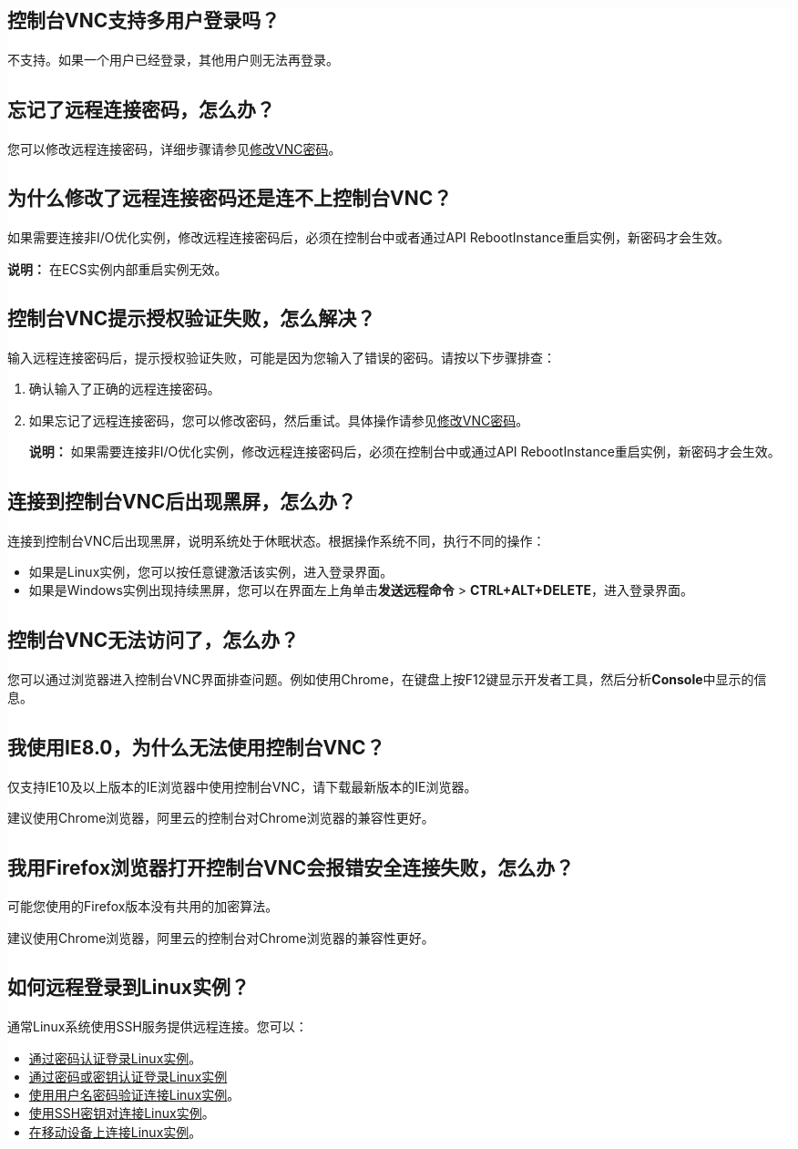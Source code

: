 ## 控制台VNC支持多用户登录吗？

不支持。如果一个用户已经登录，其他用户则无法再登录。

## 忘记了远程连接密码，怎么办？

您可以修改远程连接密码，详细步骤请参见[修改VNC密码](/cn.zh-CN/实例/连接实例/使用VNC连接实例/通过密码认证登录Linux实例.md)。

## 为什么修改了远程连接密码还是连不上控制台VNC？

如果需要连接非I/O优化实例，修改远程连接密码后，必须在控制台中或者通过API RebootInstance重启实例，新密码才会生效。

**说明：** 在ECS实例内部重启实例无效。

## 控制台VNC提示授权验证失败，怎么解决？

输入远程连接密码后，提示授权验证失败，可能是因为您输入了错误的密码。请按以下步骤排查：

1.  确认输入了正确的远程连接密码。
2.  如果忘记了远程连接密码，您可以修改密码，然后重试。具体操作请参见[修改VNC密码](/cn.zh-CN/实例/连接实例/使用VNC连接实例/通过密码认证登录Linux实例.md)。

    **说明：** 如果需要连接非I/O优化实例，修改远程连接密码后，必须在控制台中或通过API RebootInstance重启实例，新密码才会生效。


## 连接到控制台VNC后出现黑屏，怎么办？

连接到控制台VNC后出现黑屏，说明系统处于休眠状态。根据操作系统不同，执行不同的操作：

-   如果是Linux实例，您可以按任意键激活该实例，进入登录界面。
-   如果是Windows实例出现持续黑屏，您可以在界面左上角单击**发送远程命令** \> **CTRL+ALT+DELETE**，进入登录界面。

## 控制台VNC无法访问了，怎么办？

您可以通过浏览器进入控制台VNC界面排查问题。例如使用Chrome，在键盘上按F12键显示开发者工具，然后分析**Console**中显示的信息。

## 我使用IE8.0，为什么无法使用控制台VNC？

仅支持IE10及以上版本的IE浏览器中使用控制台VNC，请下载最新版本的IE浏览器。

建议使用Chrome浏览器，阿里云的控制台对Chrome浏览器的兼容性更好。

## 我用Firefox浏览器打开控制台VNC会报错安全连接失败，怎么办？

可能您使用的Firefox版本没有共用的加密算法。

建议使用Chrome浏览器，阿里云的控制台对Chrome浏览器的兼容性更好。

## 如何远程登录到Linux实例？

通常Linux系统使用SSH服务提供远程连接。您可以：

-   [通过密码认证登录Linux实例](/cn.zh-CN/实例/连接实例/使用VNC连接实例/通过密码认证登录Linux实例.md)。
-   [通过密码或密钥认证登录Linux实例](/cn.zh-CN/实例/连接实例/使用Workbench连接实例/通过密码或密钥认证登录Linux实例.md)
-   [使用用户名密码验证连接Linux实例](/cn.zh-CN/实例/连接实例/使用第三方客户端工具连接实例/使用用户名密码验证连接Linux实例.md)。
-   [使用SSH密钥对连接Linux实例](/cn.zh-CN/实例/连接实例/使用第三方客户端工具连接实例/使用SSH密钥对连接Linux实例.md)。
-   [在移动设备上连接Linux实例](/cn.zh-CN/实例/连接实例/使用第三方客户端工具连接实例/在移动设备上连接Linux实例.md)。
